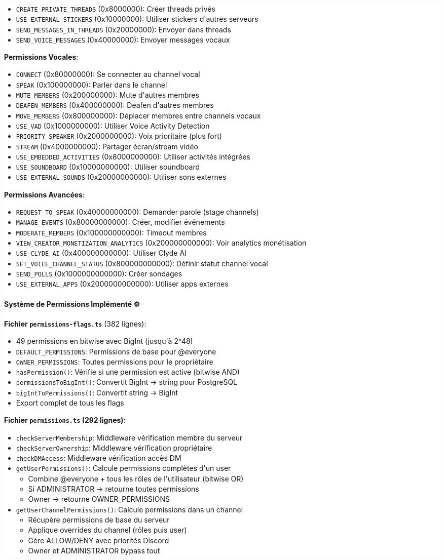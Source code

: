 - `CREATE_PRIVATE_THREADS` (0x8000000): Créer threads privés
- `USE_EXTERNAL_STICKERS` (0x10000000): Utiliser stickers d'autres serveurs
- `SEND_MESSAGES_IN_THREADS` (0x20000000): Envoyer dans threads
- `SEND_VOICE_MESSAGES` (0x40000000): Envoyer messages vocaux

**Permissions Vocales**:
- `CONNECT` (0x80000000): Se connecter au channel vocal
- `SPEAK` (0x100000000): Parler dans le channel
- `MUTE_MEMBERS` (0x200000000): Mute d'autres membres
- `DEAFEN_MEMBERS` (0x400000000): Deafen d'autres membres
- `MOVE_MEMBERS` (0x800000000): Déplacer membres entre channels vocaux
- `USE_VAD` (0x1000000000): Utiliser Voice Activity Detection
- `PRIORITY_SPEAKER` (0x2000000000): Voix prioritaire (plus fort)
- `STREAM` (0x4000000000): Partager écran/stream vidéo
- `USE_EMBEDDED_ACTIVITIES` (0x8000000000): Utiliser activités intégrées
- `USE_SOUNDBOARD` (0x10000000000): Utiliser soundboard
- `USE_EXTERNAL_SOUNDS` (0x20000000000): Utiliser sons externes

**Permissions Avancées**:
- `REQUEST_TO_SPEAK` (0x40000000000): Demander parole (stage channels)
- `MANAGE_EVENTS` (0x80000000000): Créer, modifier événements
- `MODERATE_MEMBERS` (0x100000000000): Timeout membres
- `VIEW_CREATOR_MONETIZATION_ANALYTICS` (0x200000000000): Voir analytics monétisation
- `USE_CLYDE_AI` (0x400000000000): Utiliser Clyde AI
- `SET_VOICE_CHANNEL_STATUS` (0x800000000000): Définir statut channel vocal
- `SEND_POLLS` (0x1000000000000): Créer sondages
- `USE_EXTERNAL_APPS` (0x2000000000000): Utiliser apps externes

#### **Système de Permissions Implémenté** ⚙️

**Fichier `permissions-flags.ts`** (382 lignes):
- 49 permissions en bitwise avec BigInt (jusqu'à 2^48)
- `DEFAULT_PERMISSIONS`: Permissions de base pour @everyone
- `OWNER_PERMISSIONS`: Toutes permissions pour le propriétaire
- `hasPermission()`: Vérifie si une permission est active (bitwise AND)
- `permissionsToBigInt()`: Convertit BigInt → string pour PostgreSQL
- `bigIntToPermissions()`: Convertit string → BigInt
- Export complet de tous les flags

**Fichier `permissions.ts` (292 lignes)**:
- `checkServerMembership`: Middleware vérification membre du serveur
- `checkServerOwnership`: Middleware vérification propriétaire
- `checkDMAccess`: Middleware vérification accès DM
- `getUserPermissions()`: Calcule permissions complètes d'un user
  - Combine @everyone + tous les rôles de l'utilisateur (bitwise OR)
  - Si ADMINISTRATOR → retourne toutes permissions
  - Owner → retourne OWNER_PERMISSIONS
- `getUserChannelPermissions()`: Calcule permissions dans un channel
  - Récupère permissions de base du serveur
  - Applique overrides du channel (rôles puis user)
  - Gère ALLOW/DENY avec priorités Discord
  - Owner et ADMINISTRATOR bypass tout
